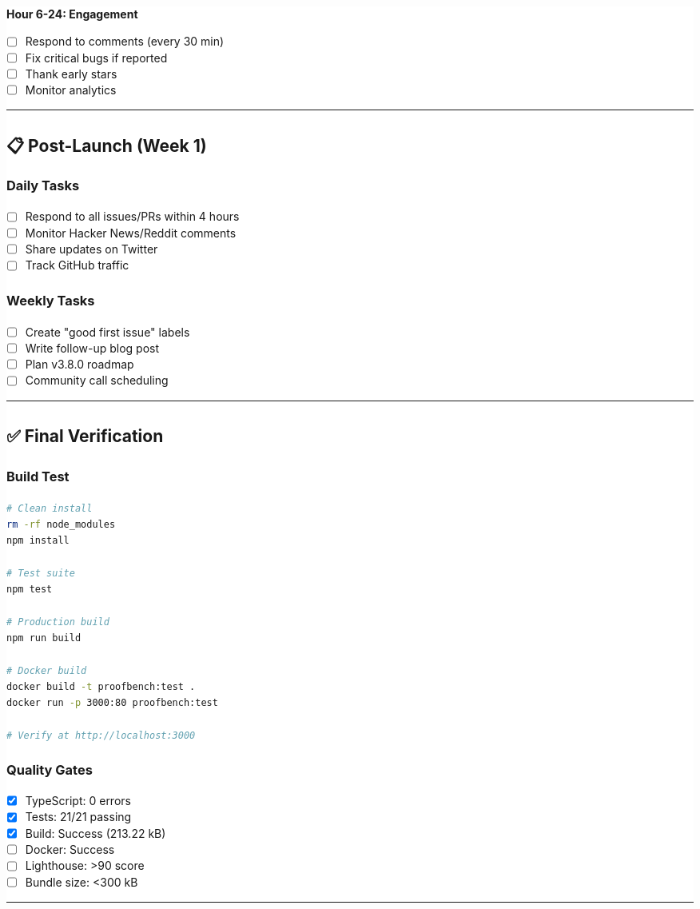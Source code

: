 **Hour 6-24: Engagement**
- [ ] Respond to comments (every 30 min)
- [ ] Fix critical bugs if reported
- [ ] Thank early stars
- [ ] Monitor analytics

---

## 📋 Post-Launch (Week 1)

### Daily Tasks
- [ ] Respond to all issues/PRs within 4 hours
- [ ] Monitor Hacker News/Reddit comments
- [ ] Share updates on Twitter
- [ ] Track GitHub traffic

### Weekly Tasks
- [ ] Create "good first issue" labels
- [ ] Write follow-up blog post
- [ ] Plan v3.8.0 roadmap
- [ ] Community call scheduling

---

## ✅ Final Verification

### Build Test
```bash
# Clean install
rm -rf node_modules
npm install

# Test suite
npm test

# Production build
npm run build

# Docker build
docker build -t proofbench:test .
docker run -p 3000:80 proofbench:test

# Verify at http://localhost:3000
```

### Quality Gates
- [x] TypeScript: 0 errors
- [x] Tests: 21/21 passing
- [x] Build: Success (213.22 kB)
- [ ] Docker: Success
- [ ] Lighthouse: >90 score
- [ ] Bundle size: <300 kB

---